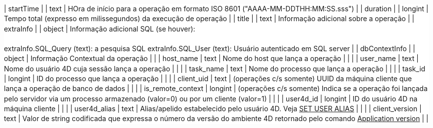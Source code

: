 | startTime                     |            | text                                                                                                                                                                                    | HOra de início para a operação em formato ISO 8601 ("AAAA-MM-DDTHH:MM:SS.sss")                                                                                            |
| duration                      |            | longint                                                                                                                                                                                 | Tempo total (expresso em milissegundos) da execução de operação                                                                                                           |
| title                         |            | text                                                                                                                                                                                    | Informação adicional sobre a operação                                                                                                                                     |
| extraInfo                     |            | object                                                                                                                                                                                  | Informação adicional SQL (se houver):<br/><br/> extraInfo.SQL\_Query (text): a pesquisa SQL extraInfo.SQL\_User (text): Usuário autenticado em SQL server |
| dbContextInfo                 |            | object                                                                                                                                                                                  | Informação Contextual da operação                                                                                                                                         |
| |  host\_name                 | text       | Nome do host que lança a operação                                                                                                                                                       |                                                                                                                                                                           |
| |  user\_name                 | text       | Nome do usuário 4D cuja sessão lança a operação                                                                                                                                         |                                                                                                                                                                           |
| |  task\_name                 | text       | Nome do processo que lança a operação                                                                                                                                                   |                                                                                                                                                                           |
| |  task\_id                   | longint    | ID do processo que lança a operação                                                                                                                                                     |                                                                                                                                                                           |
| |  client\_uid                | text       | (operações c/s somente) UUID da máquina cliente que lança a operação de banco de dados                                                                                                  |                                                                                                                                                                           |
| |  is\_remote\_context        | longint    | (operações c/s somente) Indica se a operação foi lançada pelo servidor via um processo armazenado (valor=0) ou por um cliente (valor=1)                                                 |                                                                                                                                                                           |
| |  user4d\_id                 | longint    | ID do usuário 4D na máquina cliente                                                                                                                                                     |                                                                                                                                                                           |
| |  user4d\_alias              | text       | Alias/apelido estabelecido pelo usuário 4D. Veja [SET USER ALIAS](set-user-alias.md)                                                                                                    |                                                                                                                                                                           |
| |  client\_version            | text       | Valor de string codificada que expressa o número da versão do ambiente 4D retornado pelo comando [Application version](application-version.md)                                          |                                                                                                                                                                           |